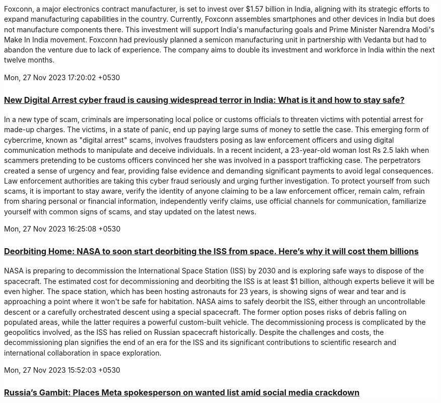 Foxconn, a major electronics contract manufacturer, is set to invest over $1.57 billion in India, aligning with its strategic efforts to expand manufacturing capabilities in the country. Currently, Foxconn assembles smartphones and other devices in India but does not manufacture components there. This investment will support India's manufacturing goals and Prime Minister Narendra Modi's Make In India movement. Foxconn had previously planned a semicon manufacturing unit in partnership with Vedanta but had to abandon the venture due to lack of experience. The company aims to double its investment and workforce in India within the next twelve months.

Mon, 27 Nov 2023 17:20:02 +0530
### [New Digital Arrest cyber fraud is causing widespread terror in India: What is it and how to stay safe?](https://www.firstpost.com/tech/new-digital-arrest-cyber-fraud-is-causing-widespread-terror-in-india-what-is-it-and-how-to-stay-safe-13436202.html)

In a new type of scam, criminals are impersonating local police or customs officials to threaten victims with potential arrest for made-up charges. The victims, in a state of panic, end up paying large sums of money to settle the case. This emerging form of cybercrime, known as "digital arrest" scams, involves fraudsters posing as law enforcement officers and using digital communication methods to manipulate and deceive individuals. In a recent incident, a 23-year-old woman lost Rs 2.5 lakh when scammers pretending to be customs officers convinced her she was involved in a passport trafficking case. The perpetrators created a sense of urgency and fear, providing false evidence and demanding significant payments to avoid legal consequences. Law enforcement authorities are taking this cyber fraud seriously and urging further investigation. To protect yourself from such scams, it is important to stay aware, verify the identity of anyone claiming to be a law enforcement officer, remain calm, refrain from sharing personal or financial information, independently verify claims, use official channels for communication, familiarize yourself with common signs of scams, and stay updated on the latest news.

Mon, 27 Nov 2023 16:25:08 +0530
### [Deorbiting Home: NASA to soon start deorbiting the ISS from space. Here’s why it will cost them billions](https://www.firstpost.com/tech/deorbiting-home-nasa-to-soon-start-dismantling-the-iss-in-space-heres-why-it-will-cost-them-billions-13435782.html)

NASA is preparing to decommission the International Space Station (ISS) by 2030 and is exploring safe ways to dispose of the spacecraft. The estimated cost for decommissioning and deorbiting the ISS is at least $1 billion, although experts believe it will be even higher. The space station, which has been hosting astronauts for 23 years, is showing signs of wear and tear and is approaching a point where it won't be safe for habitation. NASA aims to safely deorbit the ISS, either through an uncontrollable descent or a carefully orchestrated descent using a special spacecraft. The former option poses risks of debris falling on populated areas, while the latter requires a powerful custom-built vehicle. The decommissioning process is complicated by the geopolitics involved, as the ISS has relied on Russian spacecraft historically. Despite the challenges and costs, the decommissioning plan signifies the end of an era for the ISS and its significant contributions to scientific research and international collaboration in space exploration.

Mon, 27 Nov 2023 15:52:03 +0530
### [Russia’s Gambit: Places Meta spokesperson on wanted list amid social media crackdown](https://www.firstpost.com/tech/russias-gambit-places-meta-spokesperson-on-wanted-list-amid-social-media-crackdown-13435592.html)
